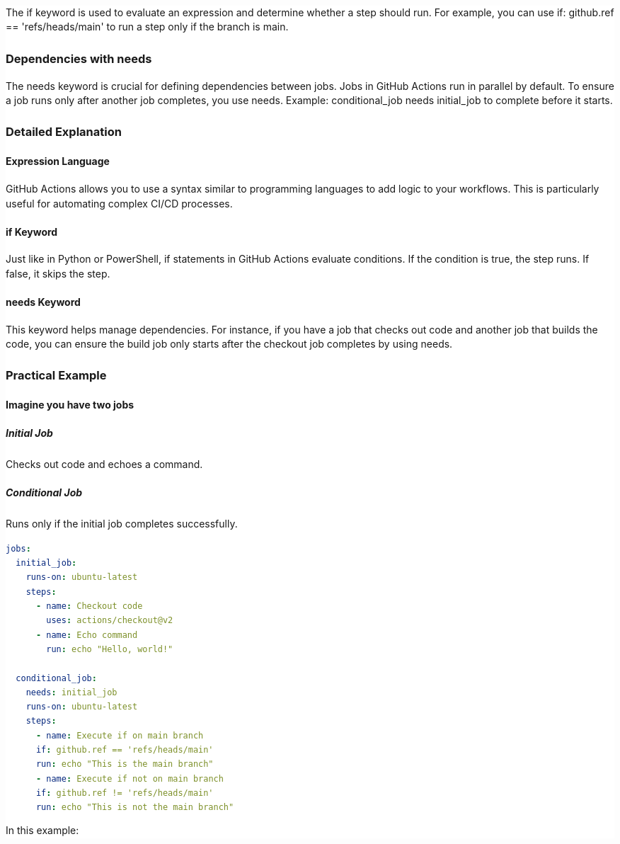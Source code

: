 The if keyword is used to evaluate an expression and determine whether a step should run.
For example, you can use if: github.ref == 'refs/heads/main' to run a step only if the branch is main.

### Dependencies with needs

The needs keyword is crucial for defining dependencies between jobs.
Jobs in GitHub Actions run in parallel by default. To ensure a job runs only after another job completes, you use needs.
Example: conditional_job needs initial_job to complete before it starts.


### Detailed Explanation
#### Expression Language
GitHub Actions allows you to use a syntax similar to programming languages to add logic to your workflows. This is particularly useful for automating complex CI/CD processes.

#### if Keyword
Just like in Python or PowerShell, if statements in GitHub Actions evaluate conditions. If the condition is true, the step runs. If false, it skips the step.

#### needs Keyword
This keyword helps manage dependencies. For instance, if you have a job that checks out code and another job that builds the code, you can ensure the build job only starts after the checkout job completes by using needs.


### Practical Example
#### Imagine you have two jobs

##### Initial Job
Checks out code and echoes a command.
##### Conditional Job
Runs only if the initial job completes successfully.

```yaml
jobs:
  initial_job:
    runs-on: ubuntu-latest
    steps:
      - name: Checkout code
        uses: actions/checkout@v2
      - name: Echo command
        run: echo "Hello, world!"

  conditional_job:
    needs: initial_job
    runs-on: ubuntu-latest
    steps:
      - name: Execute if on main branch
      if: github.ref == 'refs/heads/main'
      run: echo "This is the main branch"
      - name: Execute if not on main branch
      if: github.ref != 'refs/heads/main'
      run: echo "This is not the main branch"
```
In this example:
